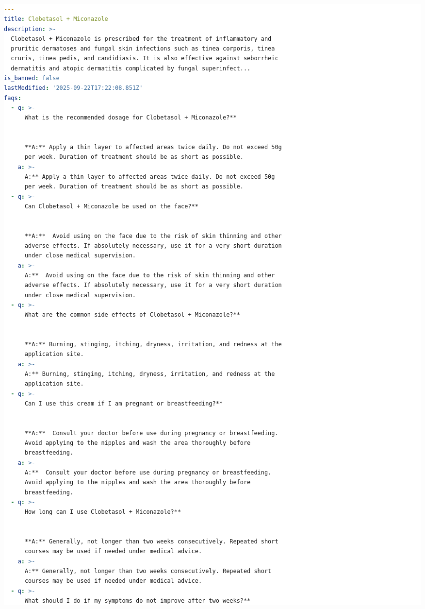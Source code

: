 ```yaml
---
title: Clobetasol + Miconazole
description: >-
  Clobetasol + Miconazole is prescribed for the treatment of inflammatory and
  pruritic dermatoses and fungal skin infections such as tinea corporis, tinea
  cruris, tinea pedis, and candidiasis. It is also effective against seborrheic
  dermatitis and atopic dermatitis complicated by fungal superinfect...
is_banned: false
lastModified: '2025-09-22T17:22:08.851Z'
faqs:
  - q: >-
      What is the recommended dosage for Clobetasol + Miconazole?**


      **A:** Apply a thin layer to affected areas twice daily. Do not exceed 50g
      per week. Duration of treatment should be as short as possible.
    a: >-
      A:** Apply a thin layer to affected areas twice daily. Do not exceed 50g
      per week. Duration of treatment should be as short as possible.
  - q: >-
      Can Clobetasol + Miconazole be used on the face?**


      **A:**  Avoid using on the face due to the risk of skin thinning and other
      adverse effects. If absolutely necessary, use it for a very short duration
      under close medical supervision.
    a: >-
      A:**  Avoid using on the face due to the risk of skin thinning and other
      adverse effects. If absolutely necessary, use it for a very short duration
      under close medical supervision.
  - q: >-
      What are the common side effects of Clobetasol + Miconazole?**


      **A:** Burning, stinging, itching, dryness, irritation, and redness at the
      application site.
    a: >-
      A:** Burning, stinging, itching, dryness, irritation, and redness at the
      application site.
  - q: >-
      Can I use this cream if I am pregnant or breastfeeding?**


      **A:**  Consult your doctor before use during pregnancy or breastfeeding.
      Avoid applying to the nipples and wash the area thoroughly before
      breastfeeding.
    a: >-
      A:**  Consult your doctor before use during pregnancy or breastfeeding.
      Avoid applying to the nipples and wash the area thoroughly before
      breastfeeding.
  - q: >-
      How long can I use Clobetasol + Miconazole?**


      **A:** Generally, not longer than two weeks consecutively. Repeated short
      courses may be used if needed under medical advice.
    a: >-
      A:** Generally, not longer than two weeks consecutively. Repeated short
      courses may be used if needed under medical advice.
  - q: >-
      What should I do if my symptoms do not improve after two weeks?**


```